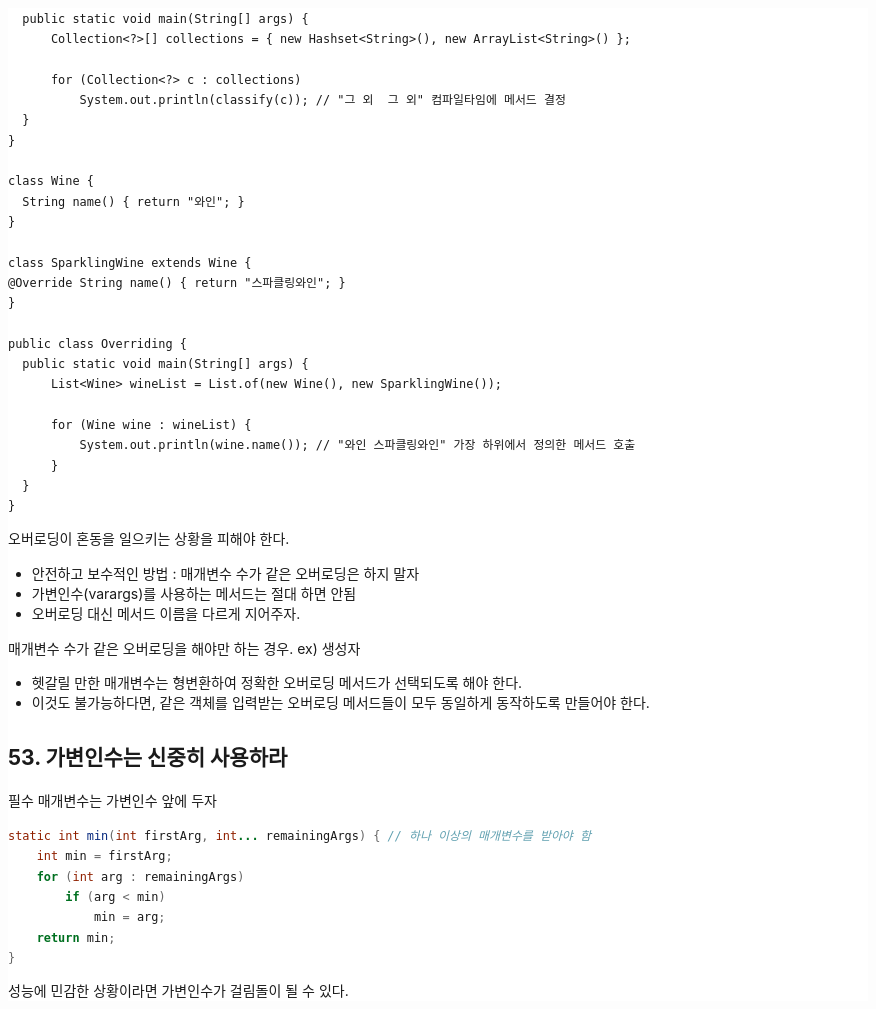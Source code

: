   ```
  	public static void main(String[] args) {
      	Collection<?>[] collections = { new Hashset<String>(), new ArrayList<String>() };
      
      	for (Collection<?> c : collections)
          	System.out.println(classify(c)); // "그 외  그 외" 컴파일타임에 메서드 결정
    }
}

class Wine {
  	String name() { return "와인"; }
}

class SparklingWine extends Wine {
  @Override String name() { return "스파클링와인"; }
}

public class Overriding {
  	public static void main(String[] args) {
      	List<Wine> wineList = List.of(new Wine(), new SparklingWine());
      
      	for (Wine wine : wineList) {
          	System.out.println(wine.name()); // "와인 스파클링와인" 가장 하위에서 정의한 메서드 호출
        }
    }
}
```

오버로딩이 혼동을 일으키는 상황을 피해야 한다.

- 안전하고 보수적인 방법 : 매개변수 수가 같은 오버로딩은 하지 말자
- 가변인수(varargs)를 사용하는 메서드는 절대 하면 안됨
- 오버로딩 대신 메서드 이름을 다르게 지어주자.

매개변수 수가 같은 오버로딩을 해야만 하는 경우. ex) 생성자

- 헷갈릴 만한 매개변수는 형변환하여 정확한 오버로딩 메서드가 선택되도록 해야 한다.
- 이것도 불가능하다면, 같은 객체를 입력받는 오버로딩 메서드들이 모두 동일하게 동작하도록 만들어야 한다.

## 53. 가변인수는 신중히 사용하라

필수 매개변수는 가변인수 앞에 두자

```java
static int min(int firstArg, int... remainingArgs) { // 하나 이상의 매개변수를 받아야 함
  	int min = firstArg;
  	for (int arg : remainingArgs)
      	if (arg < min)
          	min = arg;
    return min;
}
```

성능에 민감한 상황이라면 가변인수가 걸림돌이 될 수 있다.
